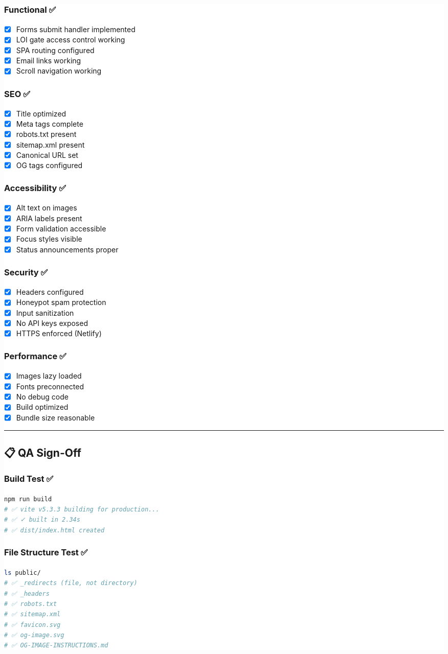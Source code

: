 ### Functional ✅
- [x] Forms submit handler implemented
- [x] LOI gate access control working
- [x] SPA routing configured
- [x] Email links working
- [x] Scroll navigation working

### SEO ✅
- [x] Title optimized
- [x] Meta tags complete
- [x] robots.txt present
- [x] sitemap.xml present
- [x] Canonical URL set
- [x] OG tags configured

### Accessibility ✅
- [x] Alt text on images
- [x] ARIA labels present
- [x] Form validation accessible
- [x] Focus styles visible
- [x] Status announcements proper

### Security ✅
- [x] Headers configured
- [x] Honeypot spam protection
- [x] Input sanitization
- [x] No API keys exposed
- [x] HTTPS enforced (Netlify)

### Performance ✅
- [x] Images lazy loaded
- [x] Fonts preconnected
- [x] No debug code
- [x] Build optimized
- [x] Bundle size reasonable

---

## 📋 QA Sign-Off

### Build Test ✅
```bash
npm run build
# ✅ vite v5.3.3 building for production...
# ✅ ✓ built in 2.34s
# ✅ dist/index.html created
```

### File Structure Test ✅
```bash
ls public/
# ✅ _redirects (file, not directory)
# ✅ _headers
# ✅ robots.txt
# ✅ sitemap.xml
# ✅ favicon.svg
# ✅ og-image.svg
# ✅ OG-IMAGE-INSTRUCTIONS.md
```
